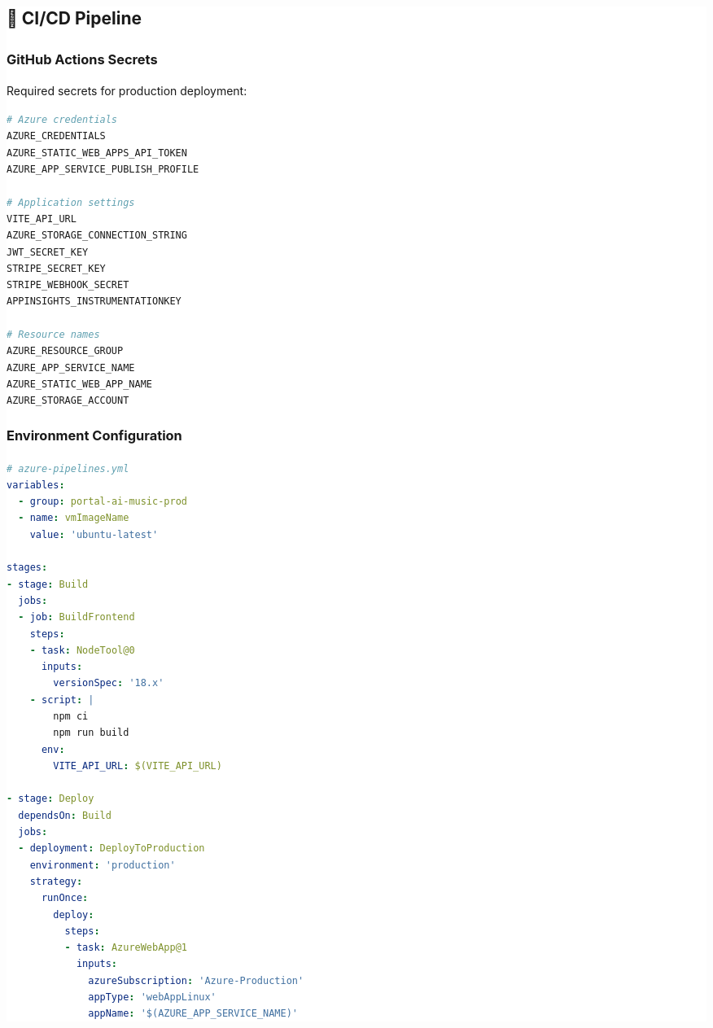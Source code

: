 ## 🔄 CI/CD Pipeline

### GitHub Actions Secrets

Required secrets for production deployment:

```bash
# Azure credentials
AZURE_CREDENTIALS
AZURE_STATIC_WEB_APPS_API_TOKEN
AZURE_APP_SERVICE_PUBLISH_PROFILE

# Application settings
VITE_API_URL
AZURE_STORAGE_CONNECTION_STRING
JWT_SECRET_KEY
STRIPE_SECRET_KEY
STRIPE_WEBHOOK_SECRET
APPINSIGHTS_INSTRUMENTATIONKEY

# Resource names
AZURE_RESOURCE_GROUP
AZURE_APP_SERVICE_NAME
AZURE_STATIC_WEB_APP_NAME
AZURE_STORAGE_ACCOUNT
```

### Environment Configuration

```yaml
# azure-pipelines.yml
variables:
  - group: portal-ai-music-prod
  - name: vmImageName
    value: 'ubuntu-latest'

stages:
- stage: Build
  jobs:
  - job: BuildFrontend
    steps:
    - task: NodeTool@0
      inputs:
        versionSpec: '18.x'
    - script: |
        npm ci
        npm run build
      env:
        VITE_API_URL: $(VITE_API_URL)

- stage: Deploy
  dependsOn: Build
  jobs:
  - deployment: DeployToProduction
    environment: 'production'
    strategy:
      runOnce:
        deploy:
          steps:
          - task: AzureWebApp@1
            inputs:
              azureSubscription: 'Azure-Production'
              appType: 'webAppLinux'
              appName: '$(AZURE_APP_SERVICE_NAME)'
```